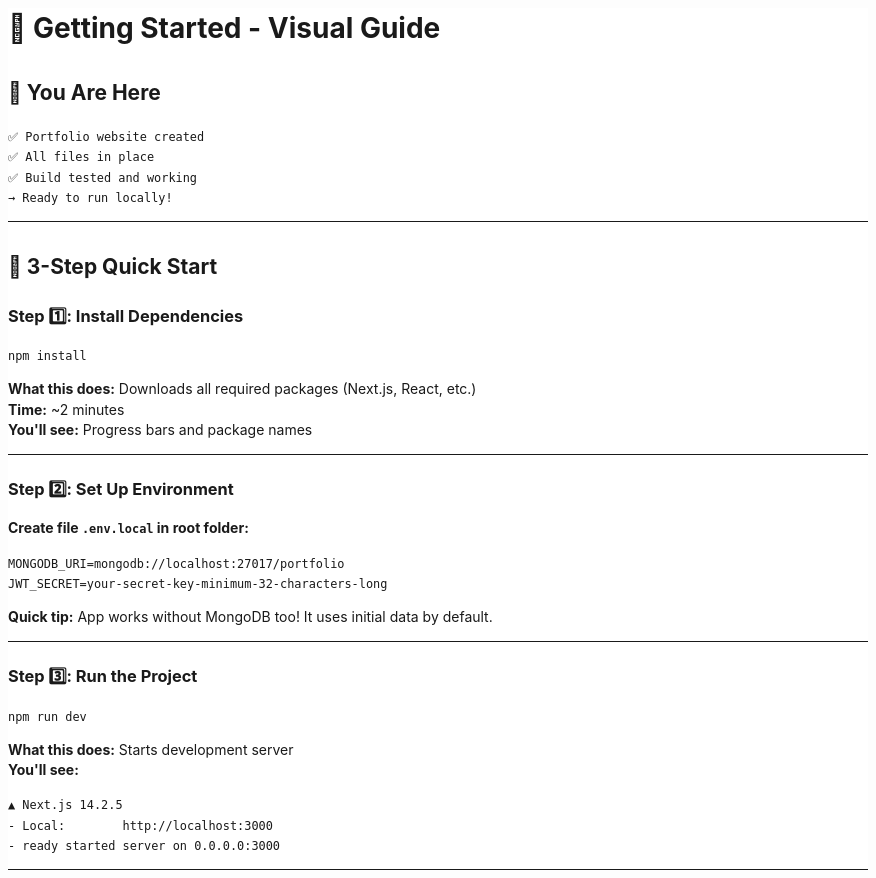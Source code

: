 # 🚀 Getting Started - Visual Guide

## 📍 You Are Here

```
✅ Portfolio website created
✅ All files in place
✅ Build tested and working
→ Ready to run locally!
```

---

## 🎯 3-Step Quick Start

### Step 1️⃣: Install Dependencies

```bash
npm install
```

**What this does:** Downloads all required packages (Next.js, React, etc.)  
**Time:** ~2 minutes  
**You'll see:** Progress bars and package names  

---

### Step 2️⃣: Set Up Environment

**Create file `.env.local` in root folder:**

```env
MONGODB_URI=mongodb://localhost:27017/portfolio
JWT_SECRET=your-secret-key-minimum-32-characters-long
```

**Quick tip:** App works without MongoDB too! It uses initial data by default.

---

### Step 3️⃣: Run the Project

```bash
npm run dev
```

**What this does:** Starts development server  
**You'll see:**
```
▲ Next.js 14.2.5
- Local:        http://localhost:3000
- ready started server on 0.0.0.0:3000
```

---